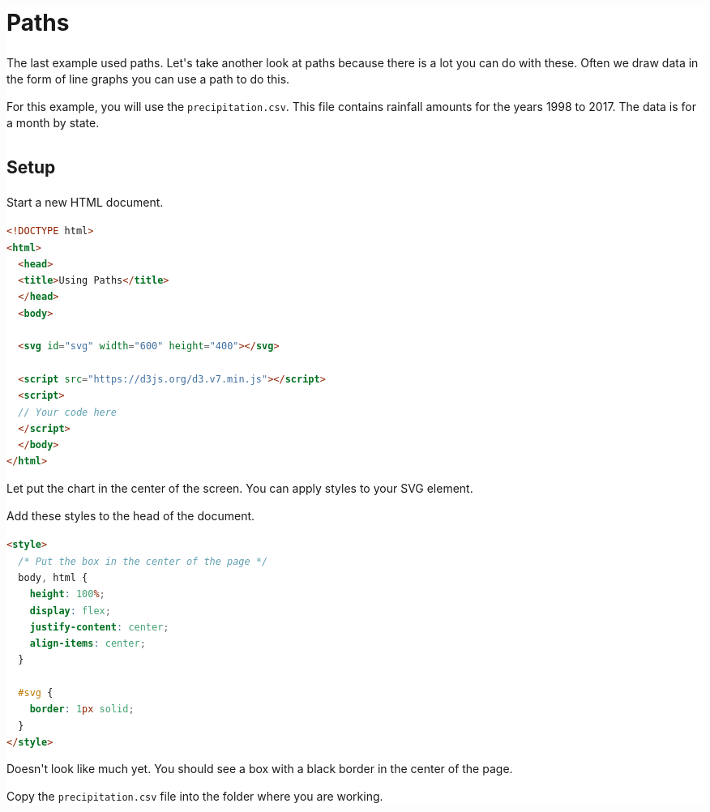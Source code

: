 # Paths

The last example used paths. Let's take another look at paths because there is a lot you can do with these. Often we draw data in the form of line graphs you can use a path to do this. 

For this example, you will use the `precipitation.csv`. This file contains rainfall amounts for the years 1998 to 2017. The data is for a month by state. 

## Setup

Start a new HTML document. 

```HTML
<!DOCTYPE html>
<html>
  <head>
  <title>Using Paths</title>
  </head>
  <body>

  <svg id="svg" width="600" height="400"></svg>

  <script src="https://d3js.org/d3.v7.min.js"></script>
  <script>
  // Your code here
  </script>
  </body>
</html>
```

Let put the chart in the center of the screen. You can apply styles to your SVG element.

Add these styles to the head of the document. 

```HTML
<style>
  /* Put the box in the center of the page */
  body, html {
    height: 100%;
    display: flex;
    justify-content: center;
    align-items: center;
  }

  #svg {
    border: 1px solid;
  }
</style>
```

Doesn't look like much yet. You should see a box with a black border in the center of the page. 

Copy the `precipitation.csv` file into the folder where you are working. 
